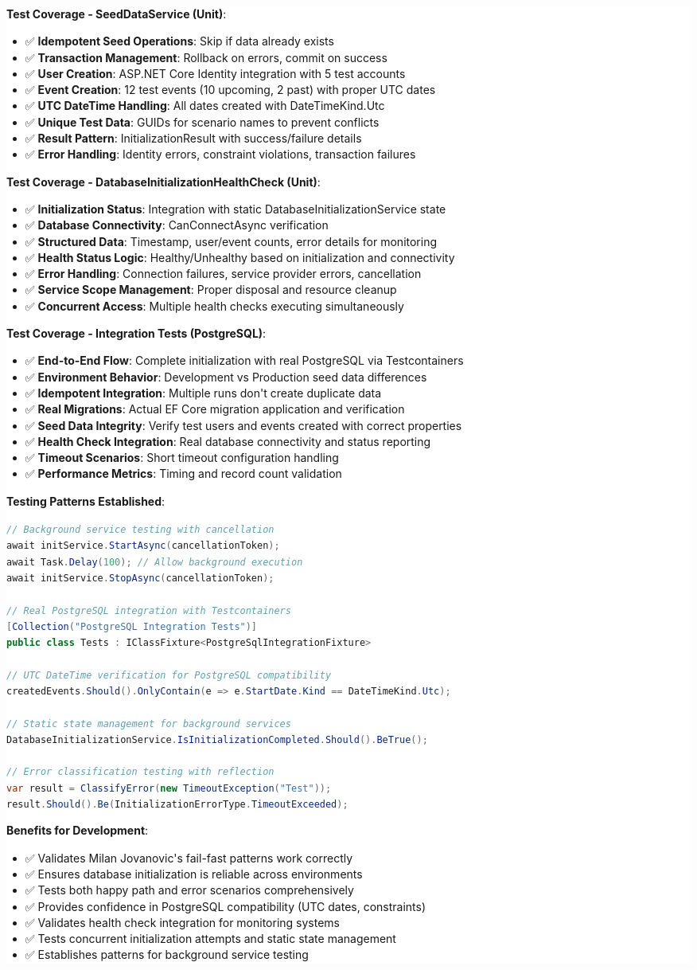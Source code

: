 **Test Coverage - SeedDataService (Unit)**:
- ✅ **Idempotent Seed Operations**: Skip if data already exists
- ✅ **Transaction Management**: Rollback on errors, commit on success
- ✅ **User Creation**: ASP.NET Core Identity integration with 5 test accounts
- ✅ **Event Creation**: 12 test events (10 upcoming, 2 past) with proper UTC dates
- ✅ **UTC DateTime Handling**: All dates created with DateTimeKind.Utc
- ✅ **Unique Test Data**: GUIDs for scenario names to prevent conflicts
- ✅ **Result Pattern**: InitializationResult with success/failure details
- ✅ **Error Handling**: Identity errors, constraint violations, transaction failures

**Test Coverage - DatabaseInitializationHealthCheck (Unit)**:
- ✅ **Initialization Status**: Integration with static DatabaseInitializationService state
- ✅ **Database Connectivity**: CanConnectAsync verification
- ✅ **Structured Data**: Timestamp, user/event counts, error details for monitoring
- ✅ **Health Status Logic**: Healthy/Unhealthy based on initialization and connectivity
- ✅ **Error Handling**: Connection failures, service provider errors, cancellation
- ✅ **Service Scope Management**: Proper disposal and resource cleanup
- ✅ **Concurrent Access**: Multiple health checks executing simultaneously

**Test Coverage - Integration Tests (PostgreSQL)**:
- ✅ **End-to-End Flow**: Complete initialization with real PostgreSQL via Testcontainers
- ✅ **Environment Behavior**: Development vs Production seed data differences
- ✅ **Idempotent Integration**: Multiple runs don't create duplicate data
- ✅ **Real Migrations**: Actual EF Core migration application and verification
- ✅ **Seed Data Integrity**: Verify test users and events created with correct properties
- ✅ **Health Check Integration**: Real database connectivity and status reporting
- ✅ **Timeout Scenarios**: Short timeout configuration handling
- ✅ **Performance Metrics**: Timing and record count validation

**Testing Patterns Established**:
```csharp
// Background service testing with cancellation
await initService.StartAsync(cancellationToken);
await Task.Delay(100); // Allow background execution
await initService.StopAsync(cancellationToken);

// Real PostgreSQL integration with Testcontainers
[Collection("PostgreSQL Integration Tests")]
public class Tests : IClassFixture<PostgreSqlIntegrationFixture>

// UTC DateTime verification for PostgreSQL compatibility  
createdEvents.Should().OnlyContain(e => e.StartDate.Kind == DateTimeKind.Utc);

// Static state management for background services
DatabaseInitializationService.IsInitializationCompleted.Should().BeTrue();

// Error classification testing with reflection
var result = ClassifyError(new TimeoutException("Test"));
result.Should().Be(InitializationErrorType.TimeoutExceeded);
```

**Benefits for Development**:
- ✅ Validates Milan Jovanovic's fail-fast patterns work correctly
- ✅ Ensures database initialization is reliable across environments
- ✅ Tests both happy path and error scenarios comprehensively
- ✅ Provides confidence in PostgreSQL compatibility (UTC dates, constraints)
- ✅ Validates health check integration for monitoring systems
- ✅ Tests concurrent initialization attempts and static state management
- ✅ Establishes patterns for background service testing
